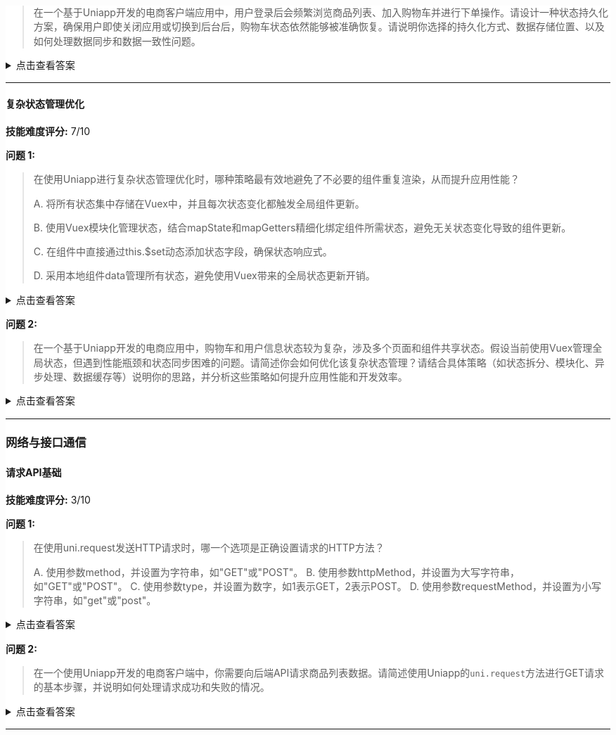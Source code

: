 > 在一个基于Uniapp开发的电商客户端应用中，用户登录后会频繁浏览商品列表、加入购物车并进行下单操作。请设计一种状态持久化方案，确保用户即使关闭应用或切换到后台后，购物车状态依然能够被准确恢复。请说明你选择的持久化方式、数据存储位置、以及如何处理数据同步和数据一致性问题。

<details><summary>点击查看答案</summary></details>

---

<a id='复杂状态管理优化'></a>
#### 复杂状态管理优化

**技能难度评分:** 7/10

**问题 1:**

> 在使用Uniapp进行复杂状态管理优化时，哪种策略最有效地避免了不必要的组件重复渲染，从而提升应用性能？
> 
> A. 将所有状态集中存储在Vuex中，并且每次状态变化都触发全局组件更新。
> 
> B. 使用Vuex模块化管理状态，结合mapState和mapGetters精细化绑定组件所需状态，避免无关状态变化导致的组件更新。
> 
> C. 在组件中直接通过this.$set动态添加状态字段，确保状态响应式。
> 
> D. 采用本地组件data管理所有状态，避免使用Vuex带来的全局状态更新开销。

<details><summary>点击查看答案</summary></details>

**问题 2:**

> 在一个基于Uniapp开发的电商应用中，购物车和用户信息状态较为复杂，涉及多个页面和组件共享状态。假设当前使用Vuex管理全局状态，但遇到性能瓶颈和状态同步困难的问题。请简述你会如何优化该复杂状态管理？请结合具体策略（如状态拆分、模块化、异步处理、数据缓存等）说明你的思路，并分析这些策略如何提升应用性能和开发效率。

<details><summary>点击查看答案</summary></details>

---


### 网络与接口通信

<a id='请求api基础'></a>
#### 请求API基础

**技能难度评分:** 3/10

**问题 1:**

> 在使用uni.request发送HTTP请求时，哪一个选项是正确设置请求的HTTP方法？
> 
> A. 使用参数method，并设置为字符串，如"GET"或"POST"。
> B. 使用参数httpMethod，并设置为大写字符串，如"GET"或"POST"。
> C. 使用参数type，并设置为数字，如1表示GET，2表示POST。
> D. 使用参数requestMethod，并设置为小写字符串，如"get"或"post"。

<details><summary>点击查看答案</summary></details>

**问题 2:**

> 在一个使用Uniapp开发的电商客户端中，你需要向后端API请求商品列表数据。请简述使用Uniapp的`uni.request`方法进行GET请求的基本步骤，并说明如何处理请求成功和失败的情况。

<details><summary>点击查看答案</summary></details>

---